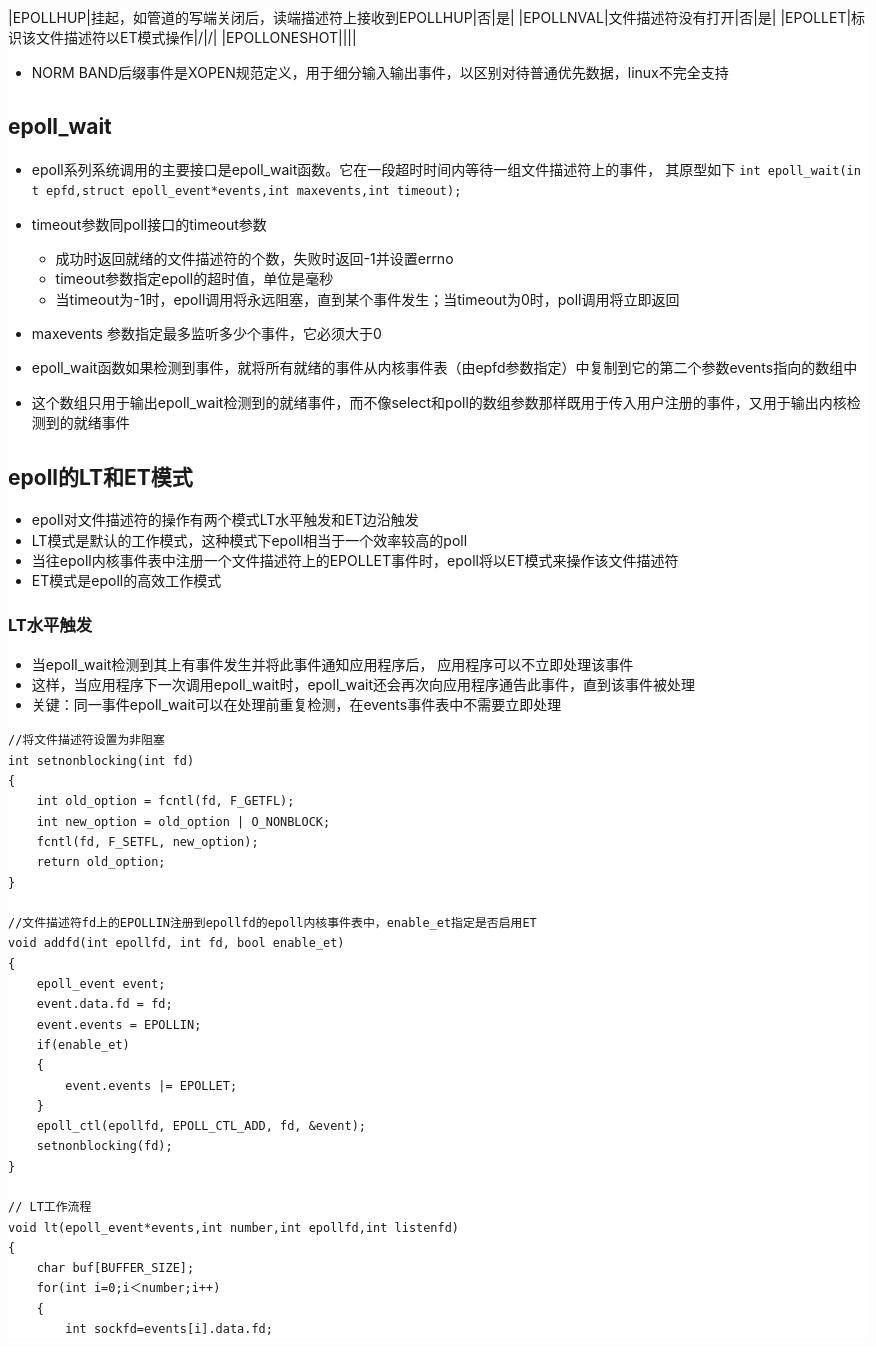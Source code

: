 |EPOLLHUP|挂起，如管道的写端关闭后，读端描述符上接收到EPOLLHUP|否|是|
|EPOLLNVAL|文件描述符没有打开|否|是|
|EPOLLET|标识该文件描述符以ET模式操作|/|/|
|EPOLLONESHOT||||
  
* NORM BAND后缀事件是XOPEN规范定义，用于细分输入输出事件，以区别对待普通优先数据，linux不完全支持
## epoll_wait
* epoll系列系统调用的主要接口是epoll_wait函数。它在一段超时时间内等待一组文件描述符上的事件， 其原型如下
`int epoll_wait(int epfd,struct epoll_event*events,int maxevents,int timeout);`
* timeout参数同poll接口的timeout参数  
	 * 成功时返回就绪的文件描述符的个数，失败时返回-1并设置errno
	 * timeout参数指定epoll的超时值，单位是毫秒
	 * 当timeout为-1时，epoll调用将永远阻塞，直到某个事件发生；当timeout为0时，poll调用将立即返回
* maxevents 参数指定最多监听多少个事件，它必须大于0
  
* epoll_wait函数如果检测到事件，就将所有就绪的事件从内核事件表（由epfd参数指定）中复制到它的第二个参数events指向的数组中
* 这个数组只用于输出epoll_wait检测到的就绪事件，而不像select和poll的数组参数那样既用于传入用户注册的事件，又用于输出内核检测到的就绪事件
  
## epoll的LT和ET模式
* epoll对文件描述符的操作有两个模式LT水平触发和ET边沿触发
* LT模式是默认的工作模式，这种模式下epoll相当于一个效率较高的poll
* 当往epoll内核事件表中注册一个文件描述符上的EPOLLET事件时，epoll将以ET模式来操作该文件描述符
* ET模式是epoll的高效工作模式
  
### LT水平触发
* 当epoll_wait检测到其上有事件发生并将此事件通知应用程序后， 应用程序可以不立即处理该事件
* 这样，当应用程序下一次调用epoll_wait时，epoll_wait还会再次向应用程序通告此事件，直到该事件被处理
* 关键：同一事件epoll_wait可以在处理前重复检测，在events事件表中不需要立即处理
  
```
//将文件描述符设置为非阻塞
int setnonblocking(int fd)
{
	int old_option = fcntl(fd, F_GETFL);
	int new_option = old_option | O_NONBLOCK;
	fcntl(fd, F_SETFL, new_option);
	return old_option;
}

//文件描述符fd上的EPOLLIN注册到epollfd的epoll内核事件表中，enable_et指定是否启用ET
void addfd(int epollfd, int fd, bool enable_et)
{
	epoll_event event;
	event.data.fd = fd;
	event.events = EPOLLIN;
	if(enable_et)
	{
		event.events |= EPOLLET;
	}
	epoll_ctl(epollfd, EPOLL_CTL_ADD, fd, &event);
	setnonblocking(fd);
}
 
// LT工作流程
void lt(epoll_event*events,int number,int epollfd,int listenfd)
{
	char buf[BUFFER_SIZE];
	for(int i=0;i＜number;i++)
	{
		int sockfd=events[i].data.fd;
```